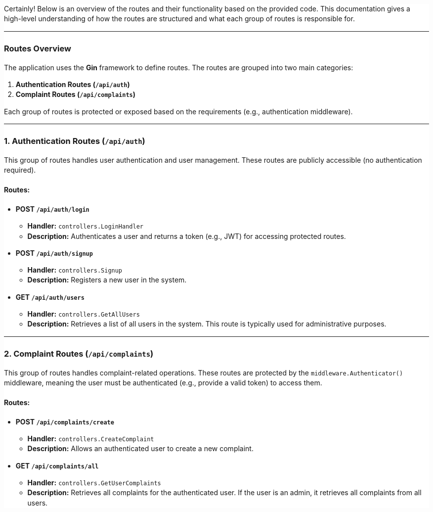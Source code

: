 Certainly! Below is an overview of the routes and their functionality based on the provided code. This documentation gives a high-level understanding of how the routes are structured and what each group of routes is responsible for.

---

### **Routes Overview**

The application uses the **Gin** framework to define routes. The routes are grouped into two main categories:

1. **Authentication Routes (`/api/auth`)**
2. **Complaint Routes (`/api/complaints`)**

Each group of routes is protected or exposed based on the requirements (e.g., authentication middleware).

---

### **1. Authentication Routes (`/api/auth`)**

This group of routes handles user authentication and user management. These routes are publicly accessible (no authentication required).

#### **Routes:**
- **POST `/api/auth/login`**
  - **Handler:** `controllers.LoginHandler`
  - **Description:** Authenticates a user and returns a token (e.g., JWT) for accessing protected routes.

- **POST `/api/auth/signup`**
  - **Handler:** `controllers.Signup`
  - **Description:** Registers a new user in the system.

- **GET `/api/auth/users`**
  - **Handler:** `controllers.GetAllUsers`
  - **Description:** Retrieves a list of all users in the system. This route is typically used for administrative purposes.

---

### **2. Complaint Routes (`/api/complaints`)**

This group of routes handles complaint-related operations. These routes are protected by the `middleware.Authenticator()` middleware, meaning the user must be authenticated (e.g., provide a valid token) to access them.

#### **Routes:**
- **POST `/api/complaints/create`**
  - **Handler:** `controllers.CreateComplaint`
  - **Description:** Allows an authenticated user to create a new complaint.

- **GET `/api/complaints/all`**
  - **Handler:** `controllers.GetUserComplaints`
  - **Description:** Retrieves all complaints for the authenticated user. If the user is an admin, it retrieves all complaints from all users.
